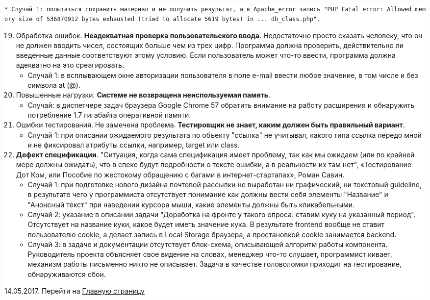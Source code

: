     * Случай 1: попытаться сохранить материал и не получить результат, а в Apache_error запись "PHP Fatal error: Allowed memory size of 536870912 bytes exhausted (tried to allocate 5619 bytes) in ... db_class.php".
19. Обработка ошибок. **Неадекватная проверка пользовательского ввода**. Недостаточно просто сказать человеку, что он не должен вводить чисел, состоящих больше чем из трех цифр. Программа должна проверить, действительно ли введенные данные соответствуют этому условию. Если пользователь может что-то ввести, программа должна адекватно на это среагировать.
    * Случай 1: в всплывающем окне авторизации пользователя в поле e-mail ввести любое значение, в том числе и без символа at (@).
20. Повышенные нагрузки. **Системе не возвращена неиспользуемая память**.
    * Случай: в диспетчере задач браузера Google Chrome 57 обратить внимание на работу расширения и обнаружить потребление 1.7 гигабайта оперативной памяти.
21. Ошибки тестирования. Не замечена проблема. **Тестировщик не знает, каким должен быть правильный вариант**.
    * Случай 1: при описании ожидаемого результата по объекту "ссылка" не учитывал, какого типа ссылка передо мной и не фиксировал атрибуты ссылки, например, target или class.
22. **Дефект спецификации**. "Ситуация, когда сама спецификация имеет проблему, так как мы ожидаем (или по крайней мере должны ожидать), что в спеке будут подробности о тексте ошибки, а в реальности их там нет", «Тестирование Дот Ком, или Пособие по жестокому обращению с багами в интернет-стартапах», Роман Савин.
    * Случай 1: при подготовке нового дизайна почтовой рассылки не выработан ни графический, ни текстовый guideline, в результате чего у программиста отсутствует понимание как должны вести себя элементы "Название" и "Анонсный текст" при наведении курсора мыши, какие элементы должны быть кликабельными.
    * Случай 2: указание в описании задачи "Доработка на фронте у такого опроса: ставим куку на указанный период". Отсутствует на название куки, какое будет иметь значение кука. В результате frontend вообще не ставит пользователю cookie, а делает запись в Local Storage браузера, а простановкой cookie занимается backend.
    * Случай 3: в задаче и документации отсутствует блок-схема, описывающей алгоритм работы компонента. Руководитель проекта объясняет свое видение на словах, менеджер что-то слушает, программист кивает, механизм работы письменно никто не описывает. Задача в качестве головоломки приходит на тестирование, обнаруживаются сбои.

14.05.2017. Перейти на [Главную страницу](./)

